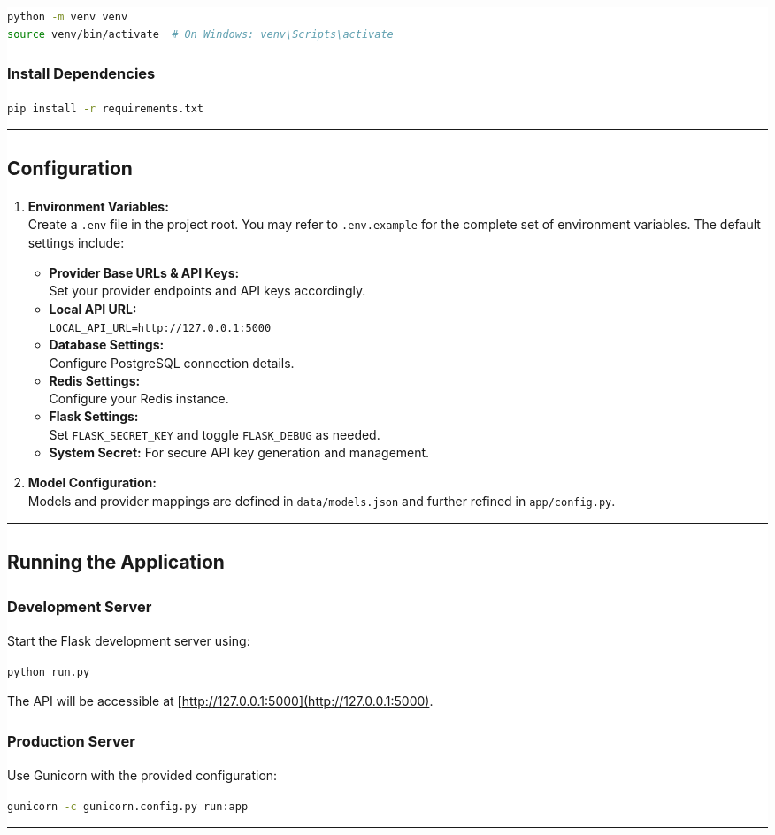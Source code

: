 ```bash
python -m venv venv
source venv/bin/activate  # On Windows: venv\Scripts\activate
```

### Install Dependencies

```bash
pip install -r requirements.txt
```

---

## Configuration

1. **Environment Variables:**  
   Create a `.env` file in the project root. You may refer to `.env.example` for the complete set of environment variables. The default settings include:

   - **Provider Base URLs & API Keys:**  
     Set your provider endpoints and API keys accordingly.
   - **Local API URL:**  
     `LOCAL_API_URL=http://127.0.0.1:5000`
   - **Database Settings:**  
     Configure PostgreSQL connection details.
   - **Redis Settings:**  
     Configure your Redis instance.
   - **Flask Settings:**  
     Set `FLASK_SECRET_KEY` and toggle `FLASK_DEBUG` as needed.
   - **System Secret:** For secure API key generation and management.

2. **Model Configuration:**  
   Models and provider mappings are defined in `data/models.json` and further refined in `app/config.py`.

---

## Running the Application

### Development Server

Start the Flask development server using:

```bash
python run.py
```

The API will be accessible at [http://127.0.0.1:5000](http://127.0.0.1:5000).

### Production Server

Use Gunicorn with the provided configuration:

```bash
gunicorn -c gunicorn.config.py run:app
```

---